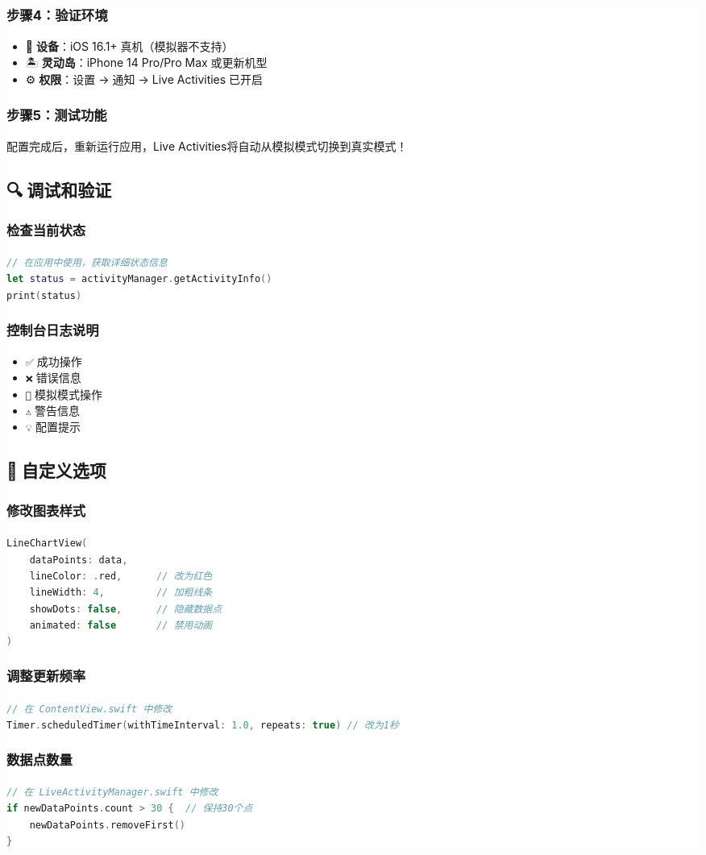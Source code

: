 ### 步骤4：验证环境
- 📱 **设备**：iOS 16.1+ 真机（模拟器不支持）
- 🏝️ **灵动岛**：iPhone 14 Pro/Pro Max 或更新机型
- ⚙️ **权限**：设置 → 通知 → Live Activities 已开启

### 步骤5：测试功能
配置完成后，重新运行应用，Live Activities将自动从模拟模式切换到真实模式！

## 🔍 调试和验证

### 检查当前状态
```swift
// 在应用中使用，获取详细状态信息
let status = activityManager.getActivityInfo()
print(status)
```

### 控制台日志说明
- `✅` 成功操作
- `❌` 错误信息  
- `🔄` 模拟模式操作
- `⚠️` 警告信息
- `💡` 配置提示

## 🎨 自定义选项

### 修改图表样式
```swift
LineChartView(
    dataPoints: data,
    lineColor: .red,      // 改为红色
    lineWidth: 4,         // 加粗线条
    showDots: false,      // 隐藏数据点
    animated: false       // 禁用动画
)
```

### 调整更新频率
```swift
// 在 ContentView.swift 中修改
Timer.scheduledTimer(withTimeInterval: 1.0, repeats: true) // 改为1秒
```

### 数据点数量
```swift
// 在 LiveActivityManager.swift 中修改
if newDataPoints.count > 30 {  // 保持30个点
    newDataPoints.removeFirst()
}
```

